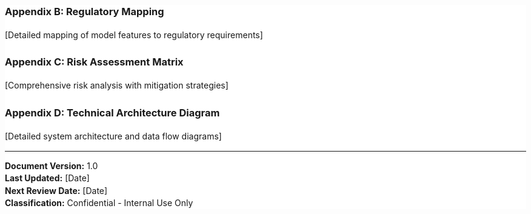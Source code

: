 ### Appendix B: Regulatory Mapping
[Detailed mapping of model features to regulatory requirements]

### Appendix C: Risk Assessment Matrix
[Comprehensive risk analysis with mitigation strategies]

### Appendix D: Technical Architecture Diagram
[Detailed system architecture and data flow diagrams]

---

**Document Version:** 1.0  
**Last Updated:** [Date]  
**Next Review Date:** [Date]  
**Classification:** Confidential - Internal Use Only

